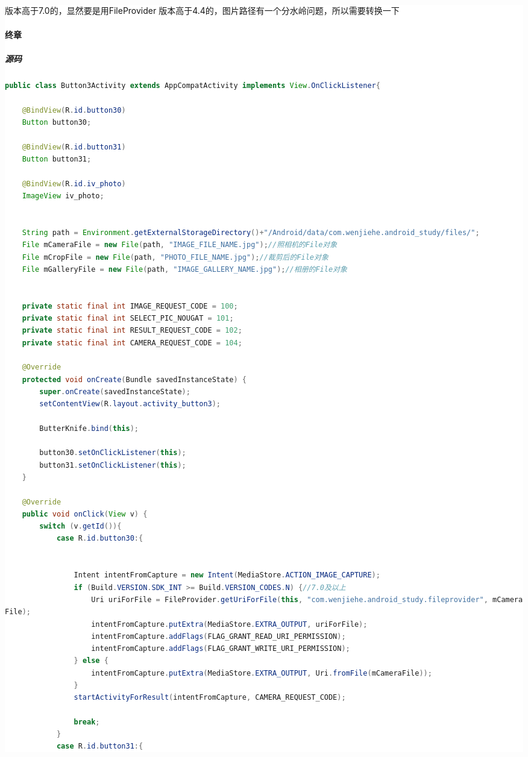 版本高于7.0的，显然要是用FileProvider
版本高于4.4的，图片路径有一个分水岭问题，所以需要转换一下

#### 终章

##### 源码

```java
public class Button3Activity extends AppCompatActivity implements View.OnClickListener{

    @BindView(R.id.button30)
    Button button30;

    @BindView(R.id.button31)
    Button button31;

    @BindView(R.id.iv_photo)
    ImageView iv_photo;


    String path = Environment.getExternalStorageDirectory()+"/Android/data/com.wenjiehe.android_study/files/";
    File mCameraFile = new File(path, "IMAGE_FILE_NAME.jpg");//照相机的File对象
    File mCropFile = new File(path, "PHOTO_FILE_NAME.jpg");//裁剪后的File对象
    File mGalleryFile = new File(path, "IMAGE_GALLERY_NAME.jpg");//相册的File对象


    private static final int IMAGE_REQUEST_CODE = 100;
    private static final int SELECT_PIC_NOUGAT = 101;
    private static final int RESULT_REQUEST_CODE = 102;
    private static final int CAMERA_REQUEST_CODE = 104;

    @Override
    protected void onCreate(Bundle savedInstanceState) {
        super.onCreate(savedInstanceState);
        setContentView(R.layout.activity_button3);

        ButterKnife.bind(this);

        button30.setOnClickListener(this);
        button31.setOnClickListener(this);
    }

    @Override
    public void onClick(View v) {
        switch (v.getId()){
            case R.id.button30:{


                Intent intentFromCapture = new Intent(MediaStore.ACTION_IMAGE_CAPTURE);
                if (Build.VERSION.SDK_INT >= Build.VERSION_CODES.N) {//7.0及以上
                    Uri uriForFile = FileProvider.getUriForFile(this, "com.wenjiehe.android_study.fileprovider", mCameraFile);
                    intentFromCapture.putExtra(MediaStore.EXTRA_OUTPUT, uriForFile);
                    intentFromCapture.addFlags(FLAG_GRANT_READ_URI_PERMISSION);
                    intentFromCapture.addFlags(FLAG_GRANT_WRITE_URI_PERMISSION);
                } else {
                    intentFromCapture.putExtra(MediaStore.EXTRA_OUTPUT, Uri.fromFile(mCameraFile));
                }
                startActivityForResult(intentFromCapture, CAMERA_REQUEST_CODE);

                break;
            }
            case R.id.button31:{
```